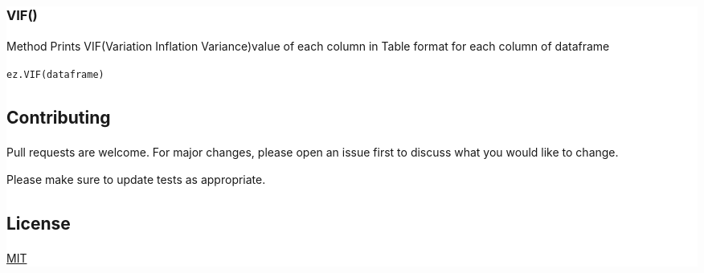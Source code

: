 ### VIF()
Method Prints VIF(Variation Inflation Variance)value of each column in Table format for each column of dataframe
```python
ez.VIF(dataframe)
```
## Contributing
Pull requests are welcome. For major changes, please open an issue first to discuss what you would like to change.

Please make sure to update tests as appropriate.

## License
[MIT](https://choosealicense.com/licenses/mit/)
